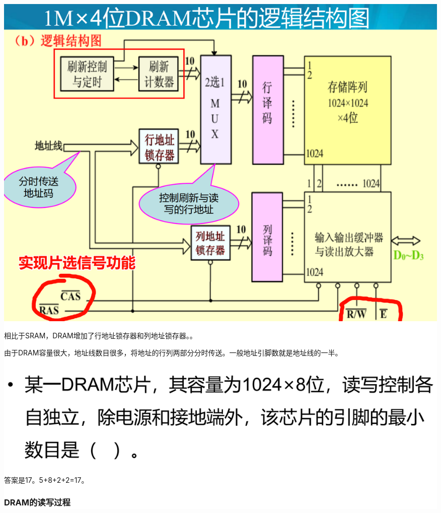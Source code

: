 ![image-20250604204931747](_计组总复习/image-20250604204931747.png)

相比于SRAM，DRAM增加了行地址锁存器和列地址锁存器。。

由于DRAM容量很大，地址线数目很多，将地址的行列两部分分时传送。一般地址引脚数就是地址线的一半。

![image-20250604204939892](_计组总复习/image-20250604204939892.png)

答案是17。5+8+2+2=17。

### DRAM的读写过程

